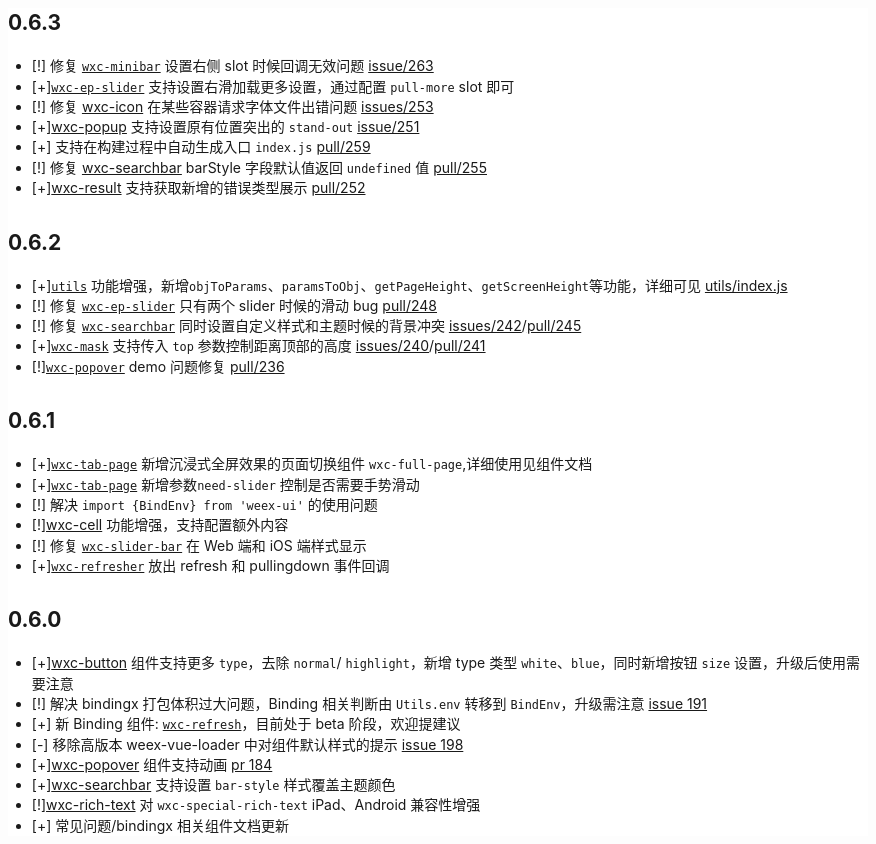 ## 0.6.3

- [!] 修复 [`wxc-minibar`](https://apache.github.io/incubator-weex-ui/#/cn/packages/wxc-minibar/) 设置右侧 slot 时候回调无效问题 [issue/263](https://github.com/apache/incubator-weex-ui/issues/263)
- [+][`wxc-ep-slider`](https://apache.github.io/incubator-weex-ui/#/cn/packages/wxc-ep-slider/) 支持设置右滑加载更多设置，通过配置 `pull-more` slot 即可
- [!] 修复 [wxc-icon](https://apache.github.io/incubator-weex-ui/#/cn/packages/wxc-icon/) 在某些容器请求字体文件出错问题 [issues/253](https://github.com/apache/incubator-weex-ui/issues/253)
- [+][wxc-popup](https://apache.github.io/incubator-weex-ui/#/cn/packages/wxc-popup/) 支持设置原有位置突出的 `stand-out` [issue/251](https://github.com/apache/incubator-weex-ui/issues/251)
- [+] 支持在构建过程中自动生成入口 `index.js` [pull/259](https://github.com/apache/incubator-weex-ui/pull/259)
- [!] 修复 [wxc-searchbar](https://apache.github.io/incubator-weex-ui/#/cn/packages/wxc-searchbar/) barStyle 字段默认值返回 `undefined` 值 [pull/255](https://github.com/apache/incubator-weex-ui/pull/255)
- [+][wxc-result](https://apache.github.io/incubator-weex-ui/#/cn/packages/wxc-result/) 支持获取新增的错误类型展示 [pull/252](https://github.com/apache/incubator-weex-ui/pull/252)

## 0.6.2

- [+][`utils`](https://apache.github.io/incubator-weex-ui/#/cn/packages/utils/) 功能增强，新增`objToParams`、`paramsToObj`、`getPageHeight`、`getScreenHeight`等功能，详细可见 [utils/index.js](https://github.com/apache/incubator-weex-ui/blob/master/packages/utils/index.js)
- [!] 修复 [`wxc-ep-slider`](https://apache.github.io/incubator-weex-ui/#/cn/packages/wxc-ep-slider/) 只有两个 slider 时候的滑动 bug [pull/248](https://github.com/apache/incubator-weex-ui/pull/248)
- [!] 修复 [`wxc-searchbar`](https://apache.github.io/incubator-weex-ui/#/cn/packages/wxc-searchbar/) 同时设置自定义样式和主题时候的背景冲突 [issues/242](https://github.com/apache/incubator-weex-ui/issues/242)/[pull/245](https://github.com/apache/incubator-weex-ui/pull/245)
- [+][`wxc-mask`](https://apache.github.io/incubator-weex-ui/#/cn/packages/wxc-mask/) 支持传入 `top` 参数控制距离顶部的高度 [issues/240](https://github.com/apache/incubator-weex-ui/issues/240)/[pull/241](https://github.com/apache/incubator-weex-ui/pull/241)
- [!][`wxc-popover`](https://apache.github.io/incubator-weex-ui/#/cn/packages/wxc-popover/) demo 问题修复 [pull/236](https://github.com/apache/incubator-weex-ui/pull/236)

## 0.6.1

- [+][`wxc-tab-page`](https://apache.github.io/incubator-weex-ui/#/cn/packages/wxc-tab-page/) 新增沉浸式全屏效果的页面切换组件 `wxc-full-page`,详细使用见组件文档
- [+][`wxc-tab-page`](https://apache.github.io/incubator-weex-ui/#/cn/packages/wxc-tab-page/) 新增参数`need-slider` 控制是否需要手势滑动
- [!] 解决 `import {BindEnv} from 'weex-ui'` 的使用问题
- [!][wxc-cell](https://apache.github.io/incubator-weex-ui/#/cn/packages/wxc-cell/) 功能增强，支持配置额外内容
- [!] 修复 [`wxc-slider-bar`](https://apache.github.io/incubator-weex-ui/#/cn/packages/wxc-slider-bar/) 在 Web 端和 iOS 端样式显示
- [+][`wxc-refresher`](https://apache.github.io/incubator-weex-ui/#/cn/packages/wxc-refresher/) 放出 refresh 和 pullingdown 事件回调

## 0.6.0

- [+][wxc-button](https://github.com/apache/incubator-weex-ui/blob/master/packages/wxc-button/README.md) 组件支持更多 `type`，去除 `normal`/ `highlight`，新增 type 类型 `white`、`blue`，同时新增按钮 `size` 设置，升级后使用需要注意
- [!] 解决 bindingx 打包体积过大问题，Binding 相关判断由 `Utils.env` 转移到 `BindEnv`，升级需注意 [issue 191](https://github.com/apache/incubator-weex-ui/issues/191)
- [+] 新 Binding 组件: [`wxc-refresh`](https://github.com/apache/incubator-weex-ui/blob/master/packages/wxc-refresh/README.md)，目前处于 beta 阶段，欢迎提建议
- [-] 移除高版本 weex-vue-loader 中对组件默认样式的提示 [issue 198](https://github.com/apache/incubator-weex-ui/issues/189)
- [+][wxc-popover](https://github.com/apache/incubator-weex-ui/blob/master/packages/wxc-popover/README.md) 组件支持动画 [pr 184](https://github.com/apache/incubator-weex-ui/pull/184/files)
- [+][wxc-searchbar](https://github.com/apache/incubator-weex-ui/blob/master/packages/wxc-searchbar/README.md) 支持设置 `bar-style` 样式覆盖主题颜色
- [!][wxc-rich-text](https://github.com/apache/incubator-weex-ui/blob/master/packages/wxc-rich-text/README.md) 对 `wxc-special-rich-text` iPad、Android 兼容性增强
- [+] 常见问题/bindingx 相关组件文档更新
